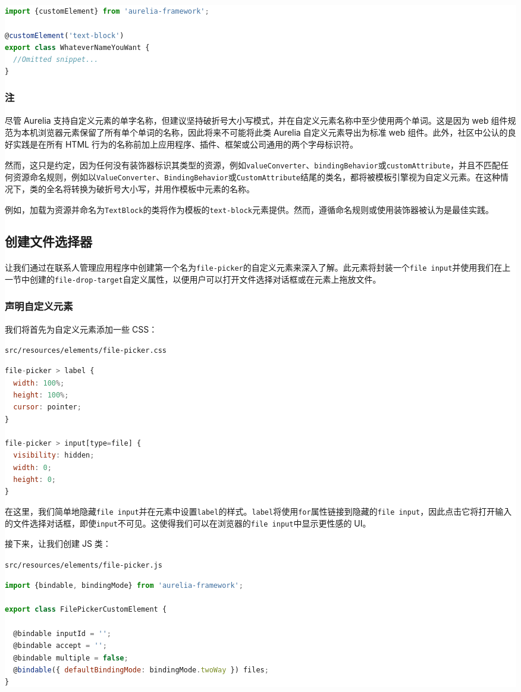 ```js
import {customElement} from 'aurelia-framework'; 

@customElement('text-block') 
export class WhateverNameYouWant { 
  //Omitted snippet...  
} 

```

### 注

尽管 Aurelia 支持自定义元素的单字名称，但建议坚持破折号大小写模式，并在自定义元素名称中至少使用两个单词。这是因为 web 组件规范为本机浏览器元素保留了所有单个单词的名称，因此将来不可能将此类 Aurelia 自定义元素导出为标准 web 组件。此外，社区中公认的良好实践是在所有 HTML 行为的名称前加上应用程序、插件、框架或公司通用的两个字母标识符。

然而，这只是约定，因为任何没有装饰器标识其类型的资源，例如`valueConverter`、`bindingBehavior`或`customAttribute`，并且不匹配任何资源命名规则，例如以`ValueConverter`、`BindingBehavior`或`CustomAttribute`结尾的类名，都将被模板引擎视为自定义元素。在这种情况下，类的全名将转换为破折号大小写，并用作模板中元素的名称。

例如，加载为资源并命名为`TextBlock`的类将作为模板的`text-block`元素提供。然而，遵循命名规则或使用装饰器被认为是最佳实践。

## 创建文件选择器

让我们通过在联系人管理应用程序中创建第一个名为`file-picker`的自定义元素来深入了解。此元素将封装一个`file input`并使用我们在上一节中创建的`file-drop-target`自定义属性，以便用户可以打开文件选择对话框或在元素上拖放文件。

### 声明自定义元素

我们将首先为自定义元素添加一些 CSS：

`src/resources/elements/file-picker.css`

```js
file-picker > label { 
  width: 100%; 
  height: 100%; 
  cursor: pointer; 
} 

file-picker > input[type=file] { 
  visibility: hidden; 
  width: 0; 
  height: 0; 
}  

```

在这里，我们简单地隐藏`file input`并在元素中设置`label`的样式。`label`将使用`for`属性链接到隐藏的`file input`，因此点击它将打开输入的文件选择对话框，即使`input`不可见。这使得我们可以在浏览器的`file input`中显示更性感的 UI。

接下来，让我们创建 JS 类：

`src/resources/elements/file-picker.js`

```js
import {bindable, bindingMode} from 'aurelia-framework'; 

export class FilePickerCustomElement { 

  @bindable inputId = ''; 
  @bindable accept = ''; 
  @bindable multiple = false; 
  @bindable({ defaultBindingMode: bindingMode.twoWay }) files; 
} 

```
